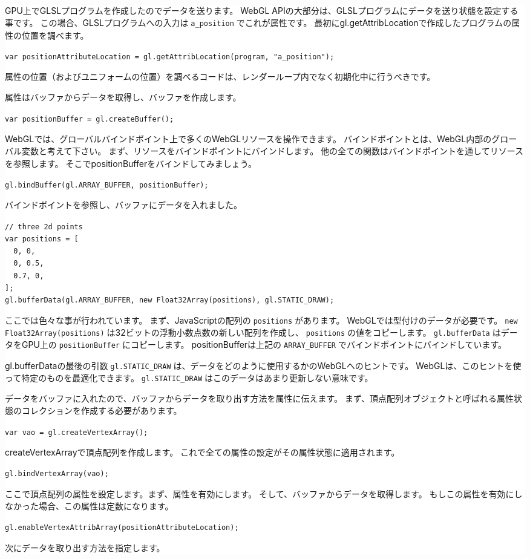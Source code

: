 GPU上でGLSLプログラムを作成したのでデータを送ります。
WebGL APIの大部分は、GLSLプログラムにデータを送り状態を設定する事です。
この場合、GLSLプログラムへの入力は `a_position` でこれが属性です。
最初にgl.getAttribLocationで作成したプログラムの属性の位置を調べます。

    var positionAttributeLocation = gl.getAttribLocation(program, "a_position");

属性の位置（およびユニフォームの位置）を調べるコードは、レンダーループ内でなく初期化中に行うべきです。

属性はバッファからデータを取得し、バッファを作成します。

    var positionBuffer = gl.createBuffer();

WebGLでは、グローバルバインドポイント上で多くのWebGLリソースを操作できます。
バインドポイントとは、WebGL内部のグローバル変数と考えて下さい。
まず、リソースをバインドポイントにバインドします。
他の全ての関数はバインドポイントを通してリソースを参照します。
そこでpositionBufferをバインドしてみましょう。

    gl.bindBuffer(gl.ARRAY_BUFFER, positionBuffer);

バインドポイントを参照し、バッファにデータを入れました。

    // three 2d points
    var positions = [
      0, 0,
      0, 0.5,
      0.7, 0,
    ];
    gl.bufferData(gl.ARRAY_BUFFER, new Float32Array(positions), gl.STATIC_DRAW);

ここでは色々な事が行われています。
まず、JavaScriptの配列の `positions` があります。
WebGLでは型付けのデータが必要です。
`new Float32Array(positions)` は32ビットの浮動小数点数の新しい配列を作成し、 `positions` の値をコピーします。
`gl.bufferData` はデータをGPU上の `positionBuffer` にコピーします。
positionBufferは上記の `ARRAY_BUFFER` でバインドポイントにバインドしています。

gl.bufferDataの最後の引数  `gl.STATIC_DRAW` は、データをどのように使用するかのWebGLへのヒントです。
WebGLは、このヒントを使って特定のものを最適化できます。
`gl.STATIC_DRAW` はこのデータはあまり更新しない意味です。

データをバッファに入れたので、バッファからデータを取り出す方法を属性に伝えます。
まず、頂点配列オブジェクトと呼ばれる属性状態のコレクションを作成する必要があります。

    var vao = gl.createVertexArray();

createVertexArrayで頂点配列を作成します。
これで全ての属性の設定がその属性状態に適用されます。

    gl.bindVertexArray(vao);

ここで頂点配列の属性を設定します。まず、属性を有効にします。
そして、バッファからデータを取得します。
もしこの属性を有効にしなかった場合、この属性は定数になります。

    gl.enableVertexAttribArray(positionAttributeLocation);

次にデータを取り出す方法を指定します。
